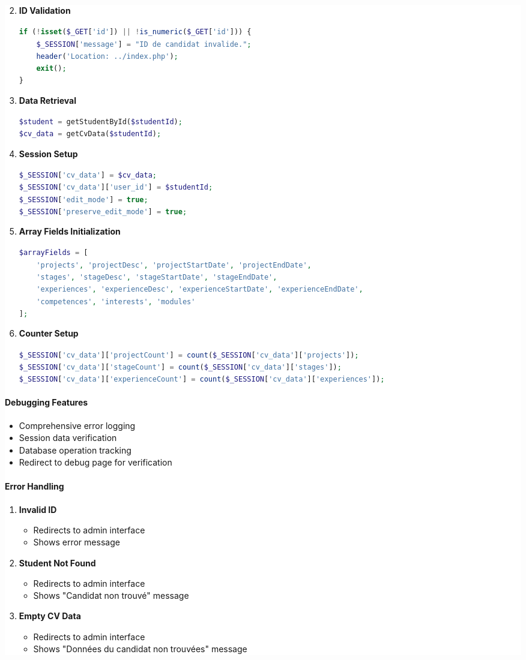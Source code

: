 2. **ID Validation**
   ```php
   if (!isset($_GET['id']) || !is_numeric($_GET['id'])) {
       $_SESSION['message'] = "ID de candidat invalide.";
       header('Location: ../index.php');
       exit();
   }
   ```

3. **Data Retrieval**
   ```php
   $student = getStudentById($studentId);
   $cv_data = getCvData($studentId);
   ```

4. **Session Setup**
   ```php
   $_SESSION['cv_data'] = $cv_data;
   $_SESSION['cv_data']['user_id'] = $studentId;
   $_SESSION['edit_mode'] = true;
   $_SESSION['preserve_edit_mode'] = true;
   ```

5. **Array Fields Initialization**
   ```php
   $arrayFields = [
       'projects', 'projectDesc', 'projectStartDate', 'projectEndDate',
       'stages', 'stageDesc', 'stageStartDate', 'stageEndDate',
       'experiences', 'experienceDesc', 'experienceStartDate', 'experienceEndDate',
       'competences', 'interests', 'modules'
   ];
   ```

6. **Counter Setup**
   ```php
   $_SESSION['cv_data']['projectCount'] = count($_SESSION['cv_data']['projects']);
   $_SESSION['cv_data']['stageCount'] = count($_SESSION['cv_data']['stages']);
   $_SESSION['cv_data']['experienceCount'] = count($_SESSION['cv_data']['experiences']);
   ```

#### Debugging Features
- Comprehensive error logging
- Session data verification
- Database operation tracking
- Redirect to debug page for verification

#### Error Handling
1. **Invalid ID**
   - Redirects to admin interface
   - Shows error message

2. **Student Not Found**
   - Redirects to admin interface
   - Shows "Candidat non trouvé" message

3. **Empty CV Data**
   - Redirects to admin interface
   - Shows "Données du candidat non trouvées" message
